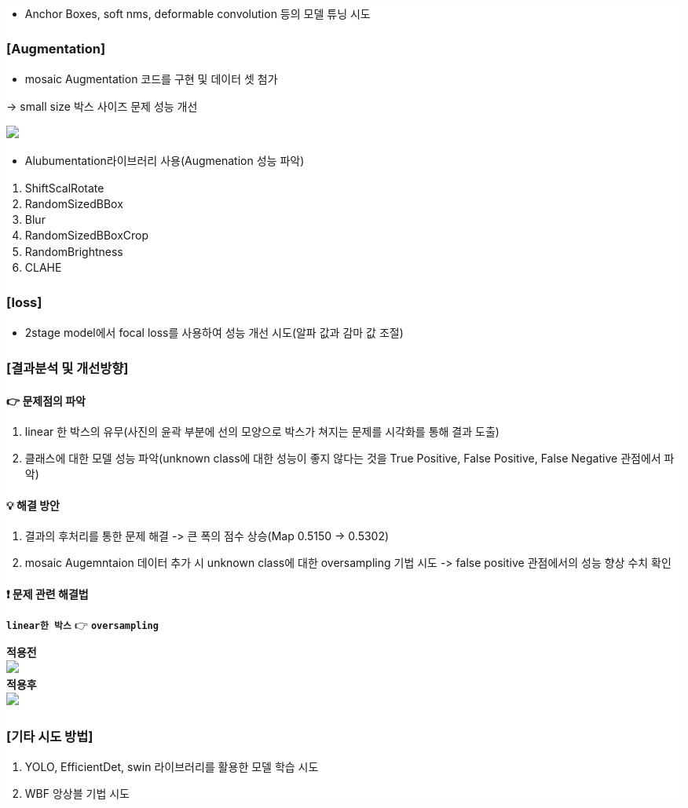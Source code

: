 - Anchor Boxes, soft nms, deformable convolution 등의 모델 튜닝 시도

### **[Augmentation]**
- mosaic Augmentation 코드를 구현 및 데이터 셋 첨가

-> small size 박스 사이즈 문제 성능 개선

<img src = "https://user-images.githubusercontent.com/51118441/120467440-291db900-c3db-11eb-89e6-7a95b7ae7372.png" width="50%">


- Alubumentation라이브러리 사용(Augmenation 성능 파악)
1. ShiftScalRotate
2. RandomSizedBBox
3. Blur
4. RandomSizedBBoxCrop
5. RandomBrightness
6. CLAHE

### **[loss]**
- 2stage model에서 focal loss를 사용하여 성능 개선 시도(알파 값과 감마 값 조절)

### **[결과분석 및 개선방향]**
#### 👉 문제점의 파악

1. linear 한 박스의 유무(사진의 윤곽 부분에 선의 모양으로 박스가 쳐지는 문제를 시각화를 통해 결과 도출)

2. 클래스에 대한 모델 성능 파악(unknown class에 대한 성능이 좋지 않다는 것을 True Positive, False Positive, False Negative 관점에서 파악)

#### 💡 해결 방안

1. 결과의 후처리를 통한 문제 해결 -> 큰 폭의 점수 상승(Map 0.5150 -> 0.5302)

2. mosaic Augemntaion 데이터 추가 시 unknown class에 대한 oversampling 기법 시도 -> false positive 관점에서의 성능 향상 수치 확인

#### ❗️ 문제 관련 해결법

**`linear한 박스`**  👉  **`oversampling`**

**적용전**<br>
<img src = "https://user-images.githubusercontent.com/51118441/120467595-4d799580-c3db-11eb-9fee-38ef68268055.png" width="50%"><br>
**적용후**<br>
<img src = "https://user-images.githubusercontent.com/51118441/120467607-50748600-c3db-11eb-894e-6e470869eb9d.png" width="50%">

### **[기타 시도 방법]**
1. YOLO, EfficientDet, swin 라이브러리를 활용한 모델 학습 시도

2. WBF 앙상블 기법 시도
